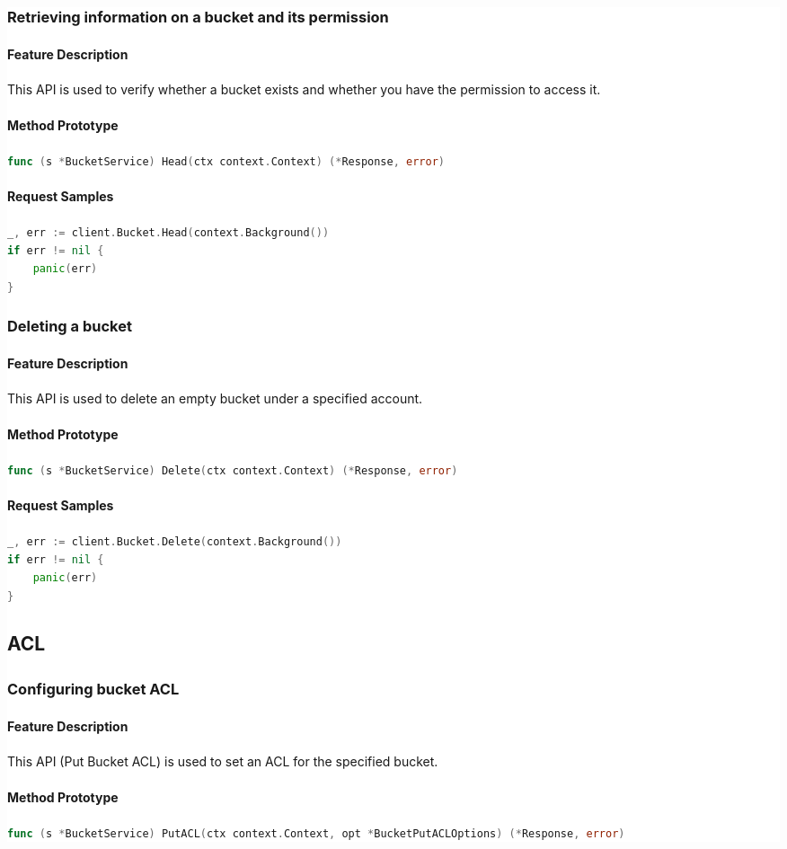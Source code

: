 ### Retrieving information on a bucket and its permission

#### Feature Description

This API is used to verify whether a bucket exists and whether you have the permission to access it.

#### Method Prototype

```go
func (s *BucketService) Head(ctx context.Context) (*Response, error)
```

#### Request Samples

[//]: # (.cssg-snippet-head-bucket)
```go
_, err := client.Bucket.Head(context.Background())
if err != nil {
    panic(err)
}
```


### Deleting a bucket

#### Feature Description

This API is used to delete an empty bucket under a specified account.

#### Method Prototype

```go
func (s *BucketService) Delete(ctx context.Context) (*Response, error)
```

#### Request Samples

[//]: # (.cssg-snippet-delete-bucket)
```go
_, err := client.Bucket.Delete(context.Background())
if err != nil {
    panic(err)
}
```

## ACL

### Configuring bucket ACL

#### Feature Description

This API (Put Bucket ACL) is used to set an ACL for the specified bucket.

#### Method Prototype

```go
func (s *BucketService) PutACL(ctx context.Context, opt *BucketPutACLOptions) (*Response, error)
```


[//]: # (.cssg-snippet-get-service)
[//]: # (.cssg-snippet-put-bucket)
[//]: # (.cssg-snippet-put-bucket-acl)
[//]: # (.cssg-snippet-get-bucket-acl)